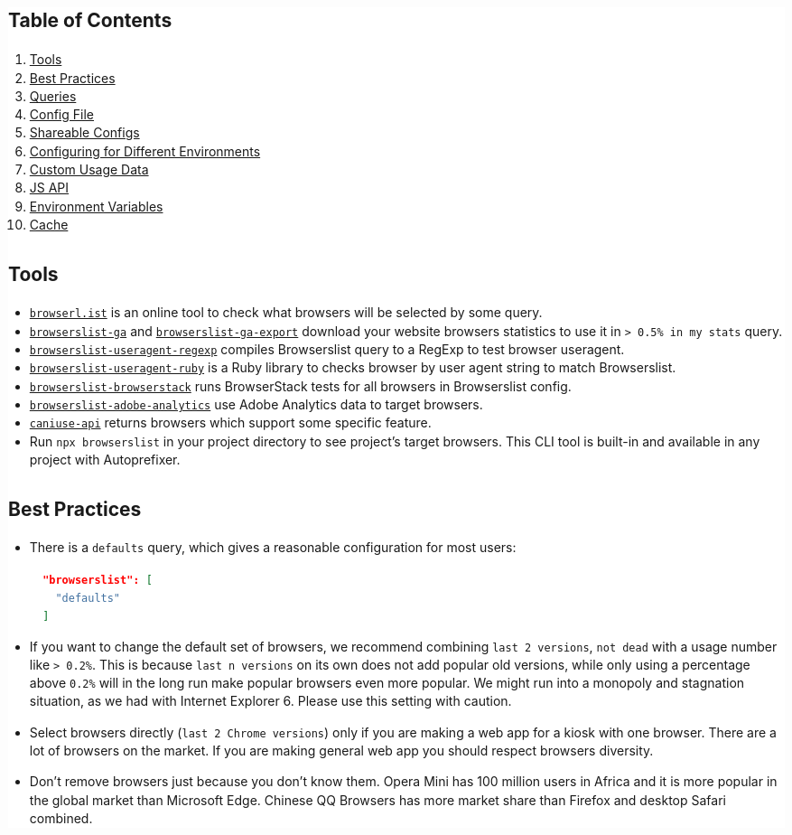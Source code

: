 [stylelint-no-unsupported-browser-features]: https://github.com/ismay/stylelint-no-unsupported-browser-features
[eslint-plugin-compat]:                      https://github.com/amilajack/eslint-plugin-compat
[Browserslist Example]:                      https://github.com/browserslist/browserslist-example
[postcss-preset-env]:                        https://github.com/jonathantneal/postcss-preset-env
[postcss-normalize]:                         https://github.com/jonathantneal/postcss-normalize
[`caniuse-lite`]:                            https://github.com/ben-eb/caniuse-lite
[Autoprefixer]:                              https://github.com/postcss/autoprefixer
[Can I Use]:                                 https://caniuse.com/
[Babel]:                                     https://github.com/babel/babel/tree/master/packages/babel-preset-env
[obsolete-webpack-plugin]:                   https://github.com/ElemeFE/obsolete-webpack-plugin

## Table of Contents

1. [Tools](#tools)
2. [Best Practices](#best-practices)
3. [Queries](#queries)
4. [Config File](#config-file)
5. [Shareable Configs](#shareable-configs)
6. [Configuring for Different Environments](#configuring-for-different-environments)
7. [Custom Usage Data](#custom-usage-data)
8. [JS API](#js-api)
9. [Environment Variables](#environment-variables)
10. [Cache](#cache)

## Tools

* [`browserl.ist`](https://browserl.ist/) is an online tool to check
  what browsers will be selected by some query.
* [`browserslist-ga`] and [`browserslist-ga-export`] download your website
  browsers statistics to use it in `> 0.5% in my stats` query.
* [`browserslist-useragent-regexp`] compiles Browserslist query to a RegExp
  to test browser useragent.
* [`browserslist-useragent-ruby`] is a Ruby library to checks browser
  by user agent string to match Browserslist.
* [`browserslist-browserstack`] runs BrowserStack tests for all browsers
  in Browserslist config.
* [`browserslist-adobe-analytics`] use Adobe Analytics data to target browsers.
* [`caniuse-api`] returns browsers which support some specific feature.
* Run `npx browserslist` in your project directory to see project’s
  target browsers. This CLI tool is built-in and available in any project
  with Autoprefixer.

[`browserslist-useragent-regexp`]: https://github.com/browserslist/browserslist-useragent-regexp
[`browserslist-adobe-analytics`]:  https://github.com/xeroxinteractive/browserslist-adobe-analytics
[`browserslist-useragent-ruby`]:   https://github.com/browserslist/browserslist-useragent-ruby
[`browserslist-browserstack`]:     https://github.com/xeroxinteractive/browserslist-browserstack
[`browserslist-ga-export`]:        https://github.com/browserslist/browserslist-ga-export
[`browserslist-useragent`]:        https://github.com/pastelsky/browserslist-useragent
[`browserslist-ga`]:               https://github.com/browserslist/browserslist-ga
[`caniuse-api`]:                   https://github.com/Nyalab/caniuse-api


## Best Practices

* There is a `defaults` query, which gives a reasonable configuration
  for most users:

  ```json
    "browserslist": [
      "defaults"
    ]
  ```

* If you want to change the default set of browsers, we recommend combining
  `last 2 versions`, `not dead` with a usage number like `> 0.2%`. This is
  because `last n versions` on its own does not add popular old versions, while
  only using a percentage above `0.2%` will in the long run make popular
  browsers even more popular. We might run into a monopoly and stagnation
  situation, as we had with Internet Explorer 6. Please use this setting
  with caution.
* Select browsers directly (`last 2 Chrome versions`) only if you are making
  a web app for a kiosk with one browser. There are a lot of browsers
  on the market. If you are making general web app you should respect
  browsers diversity.
* Don’t remove browsers just because you don’t know them. Opera Mini has
  100 million users in Africa and it is more popular in the global market
  than Microsoft Edge. Chinese QQ Browsers has more market share than Firefox
  and desktop Safari combined.


[cult-img]: https://cultofmartians.com/assets/badges/badge.svg
[cult]: https://cultofmartians.com/done.html
[`caniuse-lite/data/regions`]: https://github.com/ben-eb/caniuse-lite/tree/master/data/regions
[two-letter country code]:     https://en.wikipedia.org/wiki/ISO_3166-1_alpha-2#Officially_assigned_code_elements
[custom usage data]:           #custom-usage-data
[still maintained]:            https://github.com/nodejs/Release
[Can I Use]:                   https://caniuse.com/
[`browserslist-ga-export`]: https://github.com/browserslist/browserslist-ga-export
[`browserslist-ga`]:        https://github.com/browserslist/browserslist-ga
[Can I Use]:                https://caniuse.com/
[environment variables]: https://en.wikipedia.org/wiki/Environment_variable
[Tidelift security contact]: https://tidelift.com/security